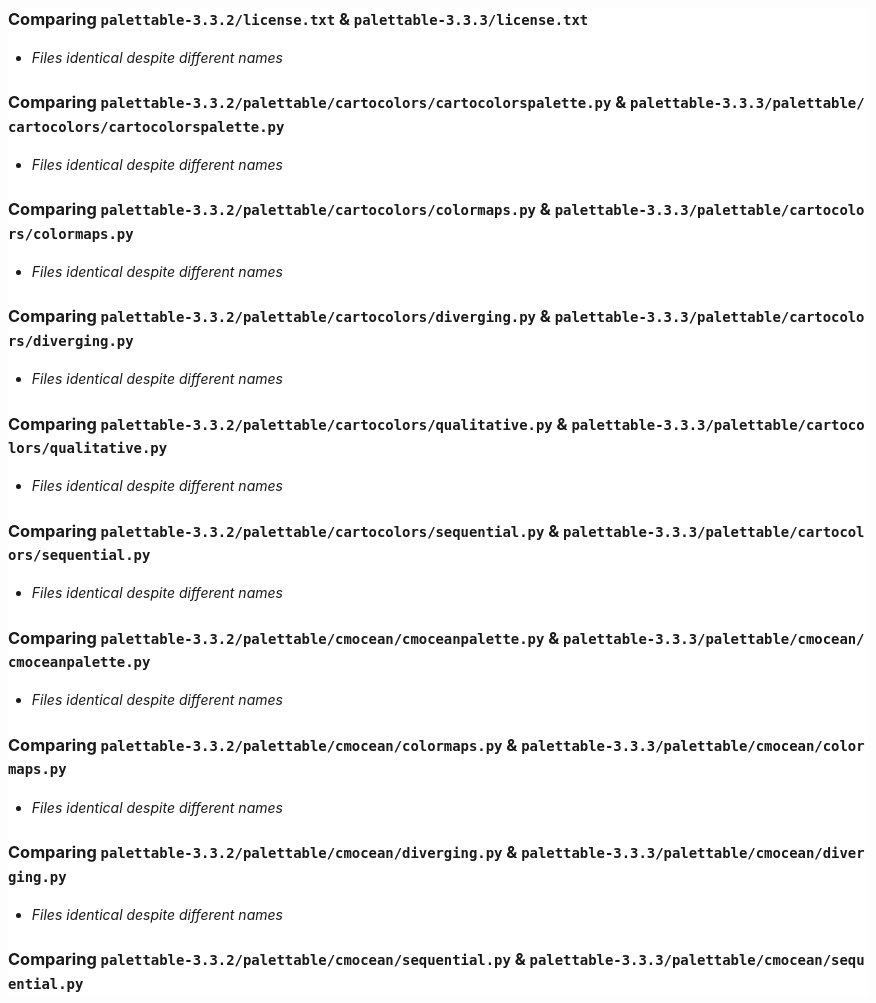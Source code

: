 ### Comparing `palettable-3.3.2/license.txt` & `palettable-3.3.3/license.txt`

 * *Files identical despite different names*

### Comparing `palettable-3.3.2/palettable/cartocolors/cartocolorspalette.py` & `palettable-3.3.3/palettable/cartocolors/cartocolorspalette.py`

 * *Files identical despite different names*

### Comparing `palettable-3.3.2/palettable/cartocolors/colormaps.py` & `palettable-3.3.3/palettable/cartocolors/colormaps.py`

 * *Files identical despite different names*

### Comparing `palettable-3.3.2/palettable/cartocolors/diverging.py` & `palettable-3.3.3/palettable/cartocolors/diverging.py`

 * *Files identical despite different names*

### Comparing `palettable-3.3.2/palettable/cartocolors/qualitative.py` & `palettable-3.3.3/palettable/cartocolors/qualitative.py`

 * *Files identical despite different names*

### Comparing `palettable-3.3.2/palettable/cartocolors/sequential.py` & `palettable-3.3.3/palettable/cartocolors/sequential.py`

 * *Files identical despite different names*

### Comparing `palettable-3.3.2/palettable/cmocean/cmoceanpalette.py` & `palettable-3.3.3/palettable/cmocean/cmoceanpalette.py`

 * *Files identical despite different names*

### Comparing `palettable-3.3.2/palettable/cmocean/colormaps.py` & `palettable-3.3.3/palettable/cmocean/colormaps.py`

 * *Files identical despite different names*

### Comparing `palettable-3.3.2/palettable/cmocean/diverging.py` & `palettable-3.3.3/palettable/cmocean/diverging.py`

 * *Files identical despite different names*

### Comparing `palettable-3.3.2/palettable/cmocean/sequential.py` & `palettable-3.3.3/palettable/cmocean/sequential.py`
